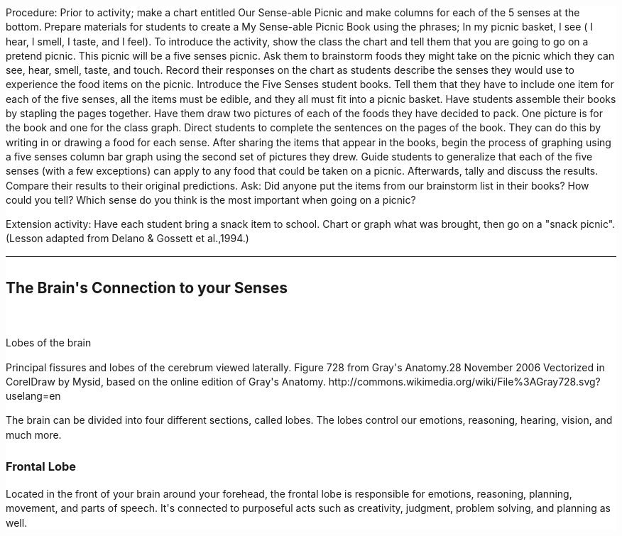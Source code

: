   Procedure:  Prior to activity; make a chart entitled Our Sense-able Picnic and make columns for each of the 5 senses at the bottom. Prepare materials for students to create a My Sense-able Picnic Book using the phrases; In my picnic basket, I see ( I hear, I smell, I taste, and I feel). To introduce the activity, show the class the chart and tell them that you are going to go on a pretend picnic. This picnic will be a five senses picnic.  Ask them to brainstorm foods they might take on the picnic which they can see, hear, smell, taste, and touch.  Record their responses on the chart as students describe the senses they would use to experience the food items on the picnic.  Introduce the Five Senses student books.  Tell them that they have to include one item for each of the five senses, all the items must be edible, and they all must fit into a picnic basket.  Have students assemble their books by stapling the pages together.  Have them draw two pictures of each of the foods they have decided to pack. One picture is for the book and one for the class graph.  Direct students to complete the sentences on the pages of the book.  They can do this by writing in or drawing a food for each sense. After sharing the items that appear in the books, begin the process of graphing using a five senses column bar graph using the second set of pictures they drew.  Guide students to generalize that each of the five senses (with a few exceptions) can apply to any food that could be taken on a picnic. Afterwards, tally and discuss the results.  Compare their results to their original predictions.  Ask:  Did anyone put the items from our brainstorm list in their books? How could you tell?  Which sense do you think is the most important when going on a picnic?
 </p>
<p>
  Extension activity: Have each student bring a snack item to school.  Chart or graph what was brought, then go on a "snack picnic".  (Lesson adapted from Delano &amp; Gossett et al.,1994.)
 </p>

<hr/>
 <h2>
  The Brain's Connection to your Senses
 </h2>
 <p>
  <img alt="" src="../../../images/2009/4/09.04.06.03.jpg"/>
 </p>
 <p>
  Lobes of the brain
 </p>
 <p>
  Principal fissures and lobes of the cerebrum viewed laterally. Figure 728 from Gray's Anatomy.28 November 2006 Vectorized in CorelDraw by Mysid, based on the online edition of Gray's Anatomy. http://commons.wikimedia.org/wiki/File%3AGray728.svg?uselang=en
 </p>
<p>
  The brain can be divided into four different sections, called lobes. The lobes control our emotions, reasoning, hearing, vision, and much more.
 </p>

<h3>
  Frontal Lobe
 </h3>
 <p>
  Located in the front of your brain around your forehead, the frontal lobe is responsible for emotions, reasoning, planning, movement, and parts of speech. It's connected to purposeful acts such as creativity, judgment, problem solving, and planning as well.
 </p>
